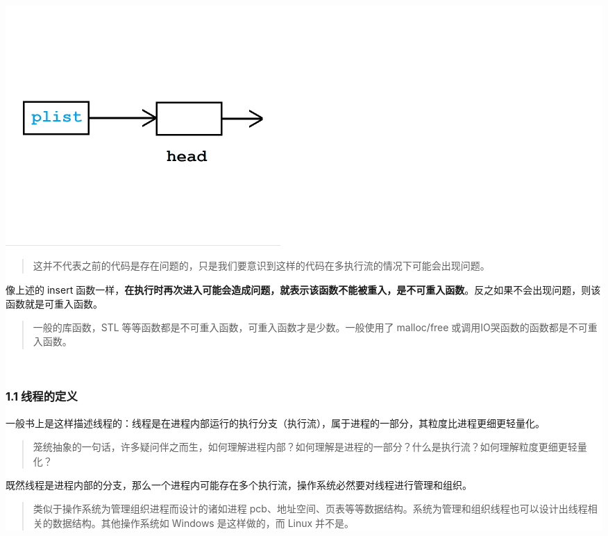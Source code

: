 <img src="多线程.assets/可重入概念链表头插场景图示.gif" alt="可重入概念链表头插场景图示" style="zoom:50%;" />

> 这并不代表之前的代码是存在问题的，只是我们要意识到这样的代码在多执行流的情况下可能会出现问题。

像上述的 insert 函数一样，**在执行时再次进入可能会造成问题，就表示该函数不能被重入，是不可重入函数**。反之如果不会出现问题，则该函数就是可重入函数。

> 一般的库函数，STL 等等函数都是不可重入函数，可重入函数才是少数。一般使用了 malloc/free 或调用IO哭函数的函数都是不可重入函数。

&nbsp;

### 1.1 线程的定义

一般书上是这样描述线程的：线程是在进程内部运行的执行分支（执行流），属于进程的一部分，其粒度比进程更细更轻量化。

> 笼统抽象的一句话，许多疑问伴之而生，如何理解进程内部？如何理解是进程的一部分？什么是执行流？如何理解粒度更细更轻量化？

既然线程是进程内部的分支，那么一个进程内可能存在多个执行流，操作系统必然要对线程进行管理和组织。

> 类似于操作系统为管理组织进程而设计的诸如进程 pcb、地址空间、页表等等数据结构。系统为管理和组织线程也可以设计出线程相关的数据结构。其他操作系统如 Windows 是这样做的，而 Linux 并不是。
